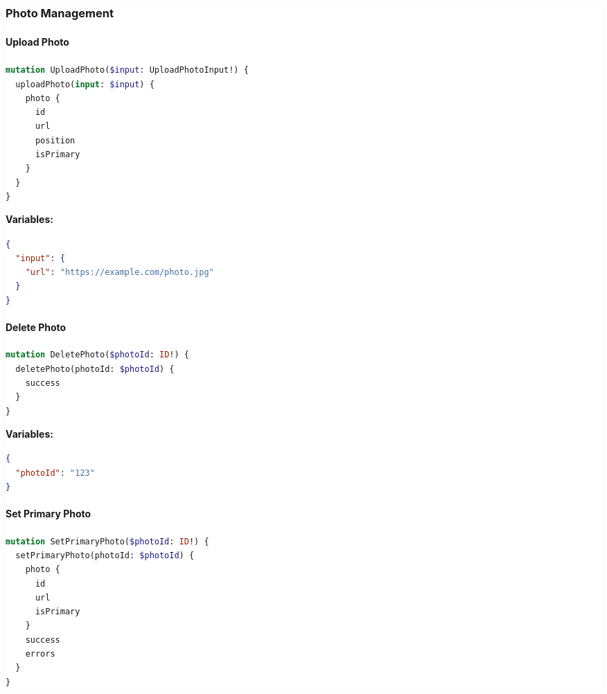 ### Photo Management

#### Upload Photo
```graphql
mutation UploadPhoto($input: UploadPhotoInput!) {
  uploadPhoto(input: $input) {
    photo {
      id
      url
      position
      isPrimary
    }
  }
}
```

**Variables:**
```json
{
  "input": {
    "url": "https://example.com/photo.jpg"
  }
}
```

#### Delete Photo
```graphql
mutation DeletePhoto($photoId: ID!) {
  deletePhoto(photoId: $photoId) {
    success
  }
}
```

**Variables:**
```json
{
  "photoId": "123"
}
```

#### Set Primary Photo
```graphql
mutation SetPrimaryPhoto($photoId: ID!) {
  setPrimaryPhoto(photoId: $photoId) {
    photo {
      id
      url
      isPrimary
    }
    success
    errors
  }
}
```

